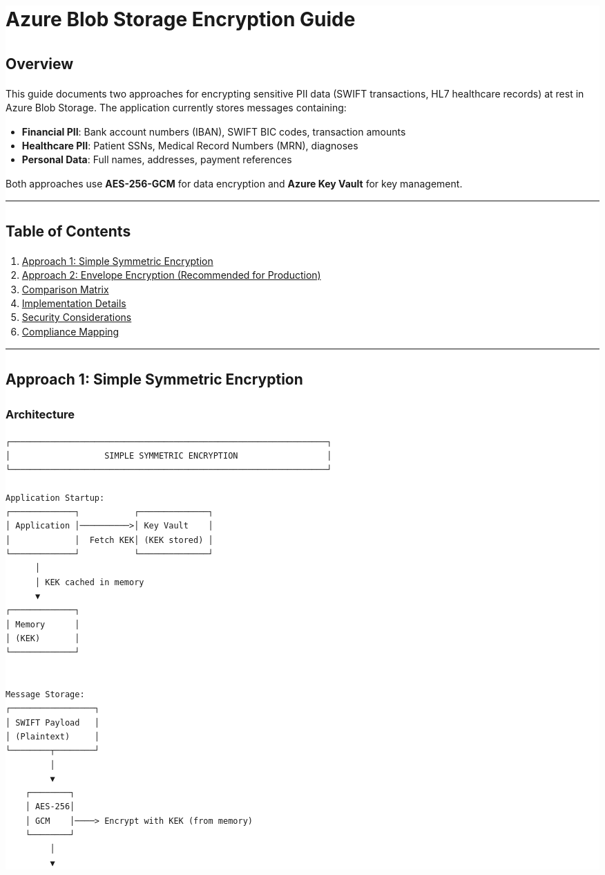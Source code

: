 # Azure Blob Storage Encryption Guide

## Overview

This guide documents two approaches for encrypting sensitive PII data (SWIFT transactions, HL7 healthcare records) at rest in Azure Blob Storage. The application currently stores messages containing:

- **Financial PII**: Bank account numbers (IBAN), SWIFT BIC codes, transaction amounts
- **Healthcare PII**: Patient SSNs, Medical Record Numbers (MRN), diagnoses
- **Personal Data**: Full names, addresses, payment references

Both approaches use **AES-256-GCM** for data encryption and **Azure Key Vault** for key management.

---

## Table of Contents

1. [Approach 1: Simple Symmetric Encryption](#approach-1-simple-symmetric-encryption)
2. [Approach 2: Envelope Encryption (Recommended for Production)](#approach-2-envelope-encryption-recommended-for-production)
3. [Comparison Matrix](#comparison-matrix)
4. [Implementation Details](#implementation-details)
5. [Security Considerations](#security-considerations)
6. [Compliance Mapping](#compliance-mapping)

---

## Approach 1: Simple Symmetric Encryption

### Architecture

```
┌────────────────────────────────────────────────────────────────┐
│                   SIMPLE SYMMETRIC ENCRYPTION                  │
└────────────────────────────────────────────────────────────────┘

Application Startup:
┌─────────────┐           ┌──────────────┐
│ Application │──────────>│ Key Vault    │
│             │  Fetch KEK│ (KEK stored) │
└─────────────┘           └──────────────┘
      │
      │ KEK cached in memory
      ▼
┌─────────────┐
│ Memory      │
│ (KEK)       │
└─────────────┘


Message Storage:
┌─────────────────┐
│ SWIFT Payload   │
│ (Plaintext)     │
└────────┬────────┘
         │
         ▼
    ┌────────┐
    │ AES-256│
    │ GCM    │────> Encrypt with KEK (from memory)
    └────────┘
         │
         ▼
```